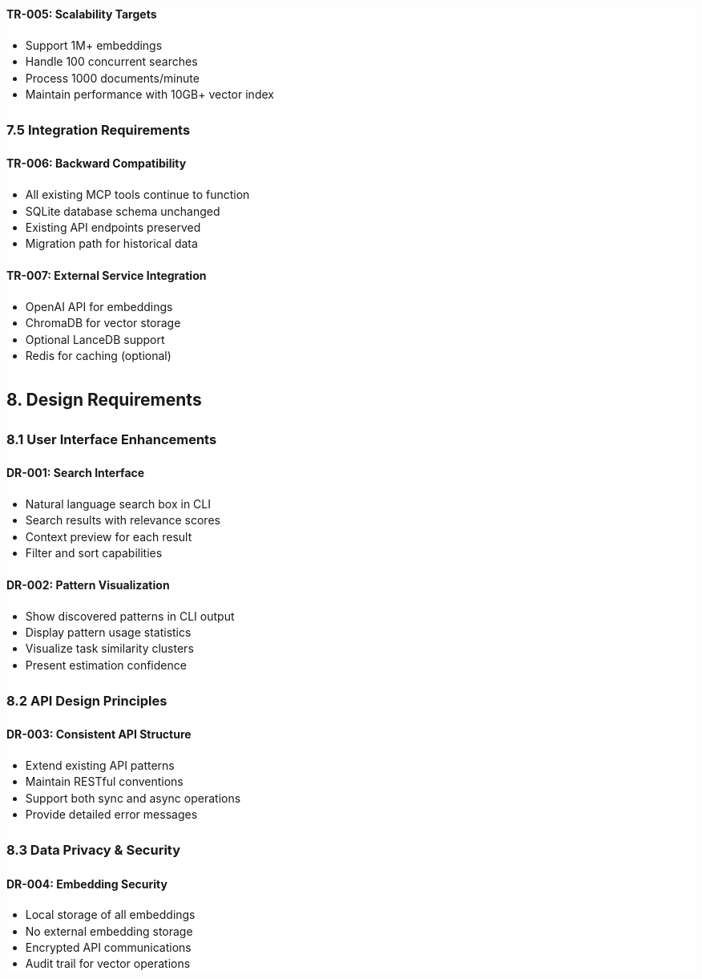 #### TR-005: Scalability Targets
- Support 1M+ embeddings
- Handle 100 concurrent searches
- Process 1000 documents/minute
- Maintain performance with 10GB+ vector index

### 7.5 Integration Requirements

#### TR-006: Backward Compatibility
- All existing MCP tools continue to function
- SQLite database schema unchanged
- Existing API endpoints preserved
- Migration path for historical data

#### TR-007: External Service Integration
- OpenAI API for embeddings
- ChromaDB for vector storage
- Optional LanceDB support
- Redis for caching (optional)

## 8. Design Requirements

### 8.1 User Interface Enhancements

#### DR-001: Search Interface
- Natural language search box in CLI
- Search results with relevance scores
- Context preview for each result
- Filter and sort capabilities

#### DR-002: Pattern Visualization
- Show discovered patterns in CLI output
- Display pattern usage statistics
- Visualize task similarity clusters
- Present estimation confidence

### 8.2 API Design Principles

#### DR-003: Consistent API Structure
- Extend existing API patterns
- Maintain RESTful conventions
- Support both sync and async operations
- Provide detailed error messages

### 8.3 Data Privacy & Security

#### DR-004: Embedding Security
- Local storage of all embeddings
- No external embedding storage
- Encrypted API communications
- Audit trail for vector operations
